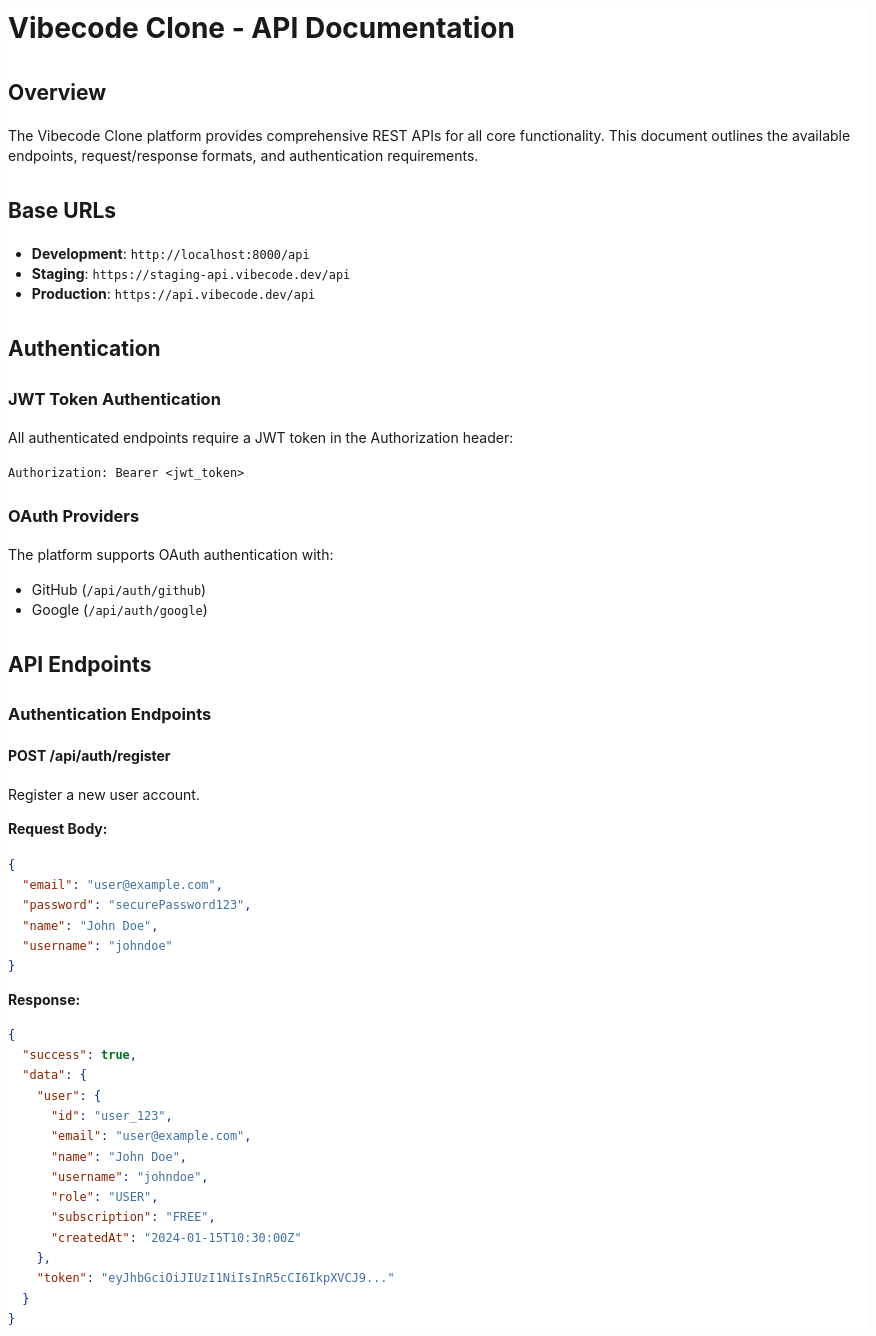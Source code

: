 # Vibecode Clone - API Documentation

## Overview

The Vibecode Clone platform provides comprehensive REST APIs for all core functionality. This document outlines the available endpoints, request/response formats, and authentication requirements.

## Base URLs

- **Development**: `http://localhost:8000/api`
- **Staging**: `https://staging-api.vibecode.dev/api`
- **Production**: `https://api.vibecode.dev/api`

## Authentication

### JWT Token Authentication

All authenticated endpoints require a JWT token in the Authorization header:

```http
Authorization: Bearer <jwt_token>
```

### OAuth Providers

The platform supports OAuth authentication with:
- GitHub (`/api/auth/github`)
- Google (`/api/auth/google`)

## API Endpoints

### Authentication Endpoints

#### POST /api/auth/register
Register a new user account.

**Request Body:**
```json
{
  "email": "user@example.com",
  "password": "securePassword123",
  "name": "John Doe",
  "username": "johndoe"
}
```

**Response:**
```json
{
  "success": true,
  "data": {
    "user": {
      "id": "user_123",
      "email": "user@example.com",
      "name": "John Doe",
      "username": "johndoe",
      "role": "USER",
      "subscription": "FREE",
      "createdAt": "2024-01-15T10:30:00Z"
    },
    "token": "eyJhbGciOiJIUzI1NiIsInR5cCI6IkpXVCJ9..."
  }
}
```